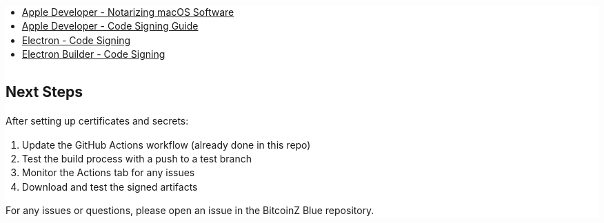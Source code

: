 - [Apple Developer - Notarizing macOS Software](https://developer.apple.com/documentation/security/notarizing_macos_software_before_distribution)
- [Apple Developer - Code Signing Guide](https://developer.apple.com/library/archive/documentation/Security/Conceptual/CodeSigningGuide/Introduction/Introduction.html)
- [Electron - Code Signing](https://www.electronjs.org/docs/latest/tutorial/code-signing)
- [Electron Builder - Code Signing](https://www.electron.build/code-signing)

## Next Steps

After setting up certificates and secrets:

1. Update the GitHub Actions workflow (already done in this repo)
2. Test the build process with a push to a test branch
3. Monitor the Actions tab for any issues
4. Download and test the signed artifacts

For any issues or questions, please open an issue in the BitcoinZ Blue repository.